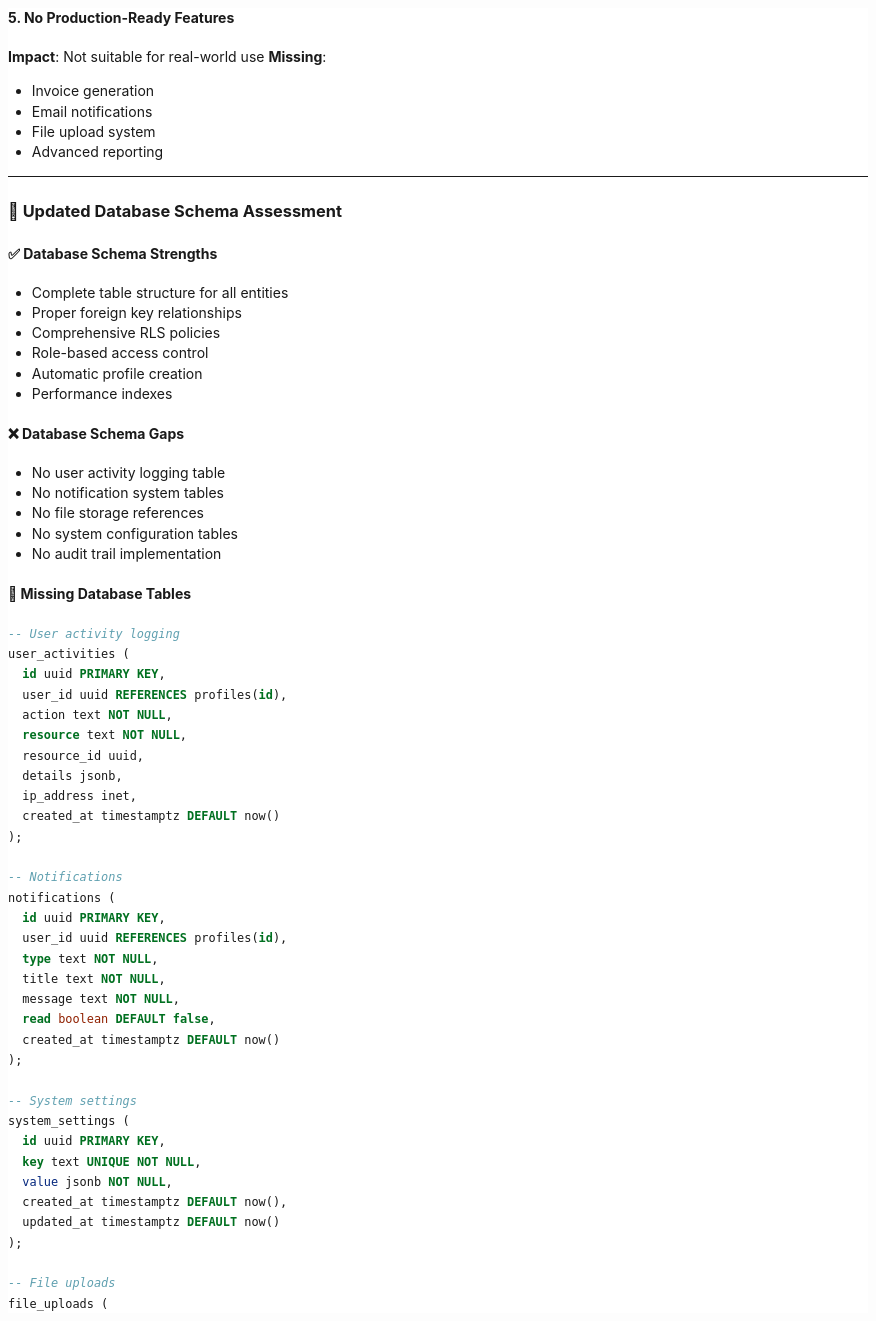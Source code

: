#### 5. **No Production-Ready Features**
**Impact**: Not suitable for real-world use
**Missing**:
- Invoice generation
- Email notifications
- File upload system
- Advanced reporting

---

### 🔄 **Updated Database Schema Assessment**

#### **✅ Database Schema Strengths**
- Complete table structure for all entities
- Proper foreign key relationships
- Comprehensive RLS policies
- Role-based access control
- Automatic profile creation
- Performance indexes

#### **❌ Database Schema Gaps**
- No user activity logging table
- No notification system tables
- No file storage references
- No system configuration tables
- No audit trail implementation

#### **🔧 Missing Database Tables**
```sql
-- User activity logging
user_activities (
  id uuid PRIMARY KEY,
  user_id uuid REFERENCES profiles(id),
  action text NOT NULL,
  resource text NOT NULL,
  resource_id uuid,
  details jsonb,
  ip_address inet,
  created_at timestamptz DEFAULT now()
);

-- Notifications
notifications (
  id uuid PRIMARY KEY,
  user_id uuid REFERENCES profiles(id),
  type text NOT NULL,
  title text NOT NULL,
  message text NOT NULL,
  read boolean DEFAULT false,
  created_at timestamptz DEFAULT now()
);

-- System settings
system_settings (
  id uuid PRIMARY KEY,
  key text UNIQUE NOT NULL,
  value jsonb NOT NULL,
  created_at timestamptz DEFAULT now(),
  updated_at timestamptz DEFAULT now()
);

-- File uploads
file_uploads (
```